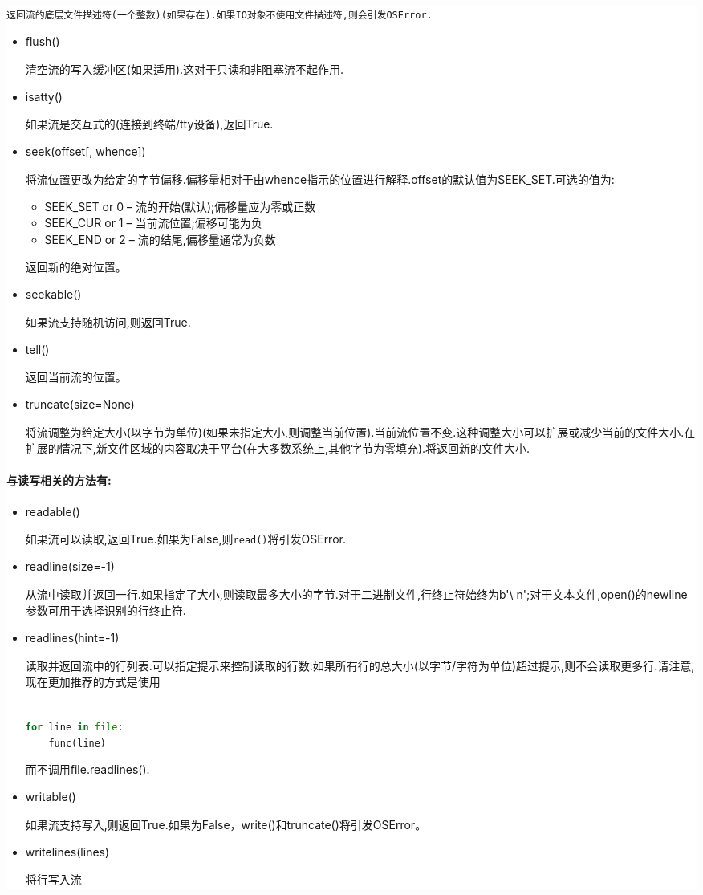     返回流的底层文件描述符(一个整数)(如果存在).如果IO对象不使用文件描述符,则会引发OSError.

+ flush()

    清空流的写入缓冲区(如果适用).这对于只读和非阻塞流不起作用.

+ isatty()

    如果流是交互式的(连接到终端/tty设备),返回True.

+ seek(offset[, whence])

    将流位置更改为给定的字节偏移.偏移量相对于由whence指示的位置进行解释.offset的默认值为SEEK_SET.可选的值为:

    + SEEK_SET or 0 – 流的开始(默认);偏移量应为零或正数
    + SEEK_CUR or 1 – 当前流位置;偏移可能为负
    + SEEK_END or 2 – 流的结尾,偏移量通常为负数 

    返回新的绝对位置。

+ seekable()

    如果流支持随机访问,则返回True.

+ tell()

    返回当前流的位置。

+ truncate(size=None)

    将流调整为给定大小(以字节为单位)(如果未指定大小,则调整当前位置).当前流位置不变.这种调整大小可以扩展或减少当前的文件大小.在扩展的情况下,新文件区域的内容取决于平台(在大多数系统上,其他字节为零填充).将返回新的文件大小.

#### 与读写相关的方法有:

+ readable()

    如果流可以读取,返回True.如果为False,则`read()`将引发OSError.

+ readline(size=-1)

    从流中读取并返回一行.如果指定了大小,则读取最多大小的字节.对于二进制文件,行终止符始终为b'\ n';对于文本文件,open()的newline参数可用于选择识别的行终止符.

+ readlines(hint=-1)

    读取并返回流中的行列表.可以指定提示来控制读取的行数:如果所有行的总大小(以字节/字符为单位)超过提示,则不会读取更多行.请注意,现在更加推荐的方式是使用
    ```python
    
    for line in file:
        func(line)
    ```
    而不调用file.readlines().


+ writable()

    如果流支持写入,则返回True.如果为False，write()和truncate()将引发OSError。

+ writelines(lines)

    将行写入流


